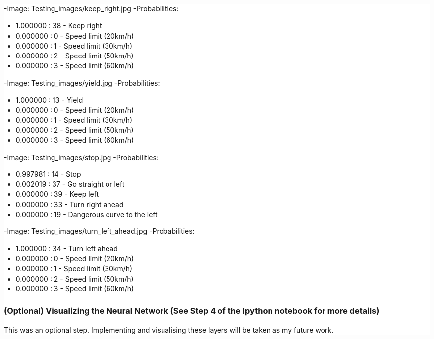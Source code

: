 -Image: Testing_images/keep_right.jpg
  -Probabilities:
   - 1.000000 : 38 - Keep right
   - 0.000000 : 0 - Speed limit (20km/h)
   - 0.000000 : 1 - Speed limit (30km/h)
   - 0.000000 : 2 - Speed limit (50km/h)
   - 0.000000 : 3 - Speed limit (60km/h)

-Image: Testing_images/yield.jpg
  -Probabilities:
   - 1.000000 : 13 - Yield
   - 0.000000 : 0 - Speed limit (20km/h)
   - 0.000000 : 1 - Speed limit (30km/h)
   - 0.000000 : 2 - Speed limit (50km/h)
   - 0.000000 : 3 - Speed limit (60km/h)

-Image: Testing_images/stop.jpg
  -Probabilities:
   - 0.997981 : 14 - Stop
   - 0.002019 : 37 - Go straight or left
   - 0.000000 : 39 - Keep left
   - 0.000000 : 33 - Turn right ahead
   - 0.000000 : 19 - Dangerous curve to the left

-Image: Testing_images/turn_left_ahead.jpg
  -Probabilities:
   - 1.000000 : 34 - Turn left ahead
   - 0.000000 : 0 - Speed limit (20km/h)
   - 0.000000 : 1 - Speed limit (30km/h)
   - 0.000000 : 2 - Speed limit (50km/h)
   - 0.000000 : 3 - Speed limit (60km/h)


### (Optional) Visualizing the Neural Network (See Step 4 of the Ipython notebook for more details)
This was an optional step. Implementing and visualising these layers will be taken as my future work.
